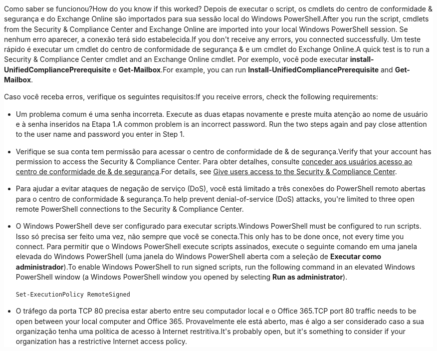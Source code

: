 <span data-ttu-id="cbaca-139">Como saber se funcionou?</span><span class="sxs-lookup"><span data-stu-id="cbaca-139">How do you know if this worked?</span></span> <span data-ttu-id="cbaca-140">Depois de executar o script, os cmdlets do centro de conformidade & segurança e do Exchange Online são importados para sua sessão local do Windows PowerShell.</span><span class="sxs-lookup"><span data-stu-id="cbaca-140">After you run the script, cmdlets from the Security & Compliance Center and Exchange Online are imported into your local Windows PowerShell session.</span></span> <span data-ttu-id="cbaca-141">Se nenhum erro aparecer, a conexão terá sido estabelecida.</span><span class="sxs-lookup"><span data-stu-id="cbaca-141">If you don't receive any errors, you connected successfully.</span></span> <span data-ttu-id="cbaca-142">Um teste rápido é executar um cmdlet do centro de conformidade de segurança & e um cmdlet do Exchange Online.</span><span class="sxs-lookup"><span data-stu-id="cbaca-142">A quick test is to run a Security & Compliance Center cmdlet and an Exchange Online cmdlet.</span></span> <span data-ttu-id="cbaca-143">Por exemplo, você pode executar **install-UnifiedCompliancePrerequisite** e **Get-Mailbox**.</span><span class="sxs-lookup"><span data-stu-id="cbaca-143">For example, you can run **Install-UnifiedCompliancePrerequisite** and **Get-Mailbox**.</span></span> 
  
<span data-ttu-id="cbaca-144">Caso você receba erros, verifique os seguintes requisitos:</span><span class="sxs-lookup"><span data-stu-id="cbaca-144">If you receive errors, check the following requirements:</span></span>
  
- <span data-ttu-id="cbaca-p110">Um problema comum é uma senha incorreta. Execute as duas etapas novamente e preste muita atenção ao nome de usuário e à senha inseridos na Etapa 1.</span><span class="sxs-lookup"><span data-stu-id="cbaca-p110">A common problem is an incorrect password. Run the two steps again and pay close attention to the user name and password you enter in Step 1.</span></span>
    
- <span data-ttu-id="cbaca-147">Verifique se sua conta tem permissão para acessar o centro de conformidade de & de segurança.</span><span class="sxs-lookup"><span data-stu-id="cbaca-147">Verify that your account has permission to access the Security & Compliance Center.</span></span> <span data-ttu-id="cbaca-148">Para obter detalhes, consulte [conceder aos usuários acesso ao centro de conformidade de & de segurança](grant-access-to-the-security-and-compliance-center.md).</span><span class="sxs-lookup"><span data-stu-id="cbaca-148">For details, see [Give users access to the Security & Compliance Center](grant-access-to-the-security-and-compliance-center.md).</span></span>
    
- <span data-ttu-id="cbaca-149">Para ajudar a evitar ataques de negação de serviço (DoS), você está limitado a três conexões do PowerShell remoto abertas para o centro de conformidade & segurança.</span><span class="sxs-lookup"><span data-stu-id="cbaca-149">To help prevent denial-of-service (DoS) attacks, you're limited to three open remote PowerShell connections to the Security & Compliance Center.</span></span>
    
- <span data-ttu-id="cbaca-150">O Windows PowerShell deve ser configurado para executar scripts.</span><span class="sxs-lookup"><span data-stu-id="cbaca-150">Windows PowerShell must be configured to run scripts.</span></span> <span data-ttu-id="cbaca-151">Isso só precisa ser feito uma vez, não sempre que você se conecta.</span><span class="sxs-lookup"><span data-stu-id="cbaca-151">This only has to be done once, not every time you connect.</span></span> <span data-ttu-id="cbaca-152">Para permitir que o Windows PowerShell execute scripts assinados, execute o seguinte comando em uma janela elevada do Windows PowerShell (uma janela do Windows PowerShell aberta com a seleção de **Executar como administrador**).</span><span class="sxs-lookup"><span data-stu-id="cbaca-152">To enable Windows PowerShell to run signed scripts, run the following command in an elevated Windows PowerShell window (a Windows PowerShell window you opened by selecting **Run as administrator**).</span></span>

    ```
    Set-ExecutionPolicy RemoteSigned
    ```
- <span data-ttu-id="cbaca-153">O tráfego da porta TCP 80 precisa estar aberto entre seu computador local e o Office 365.</span><span class="sxs-lookup"><span data-stu-id="cbaca-153">TCP port 80 traffic needs to be open between your local computer and Office 365.</span></span> <span data-ttu-id="cbaca-154">Provavelmente ele está aberto, mas é algo a ser considerado caso a sua organização tenha uma política de acesso à Internet restritiva.</span><span class="sxs-lookup"><span data-stu-id="cbaca-154">It's probably open, but it's something to consider if your organization has a restrictive Internet access policy.</span></span>
